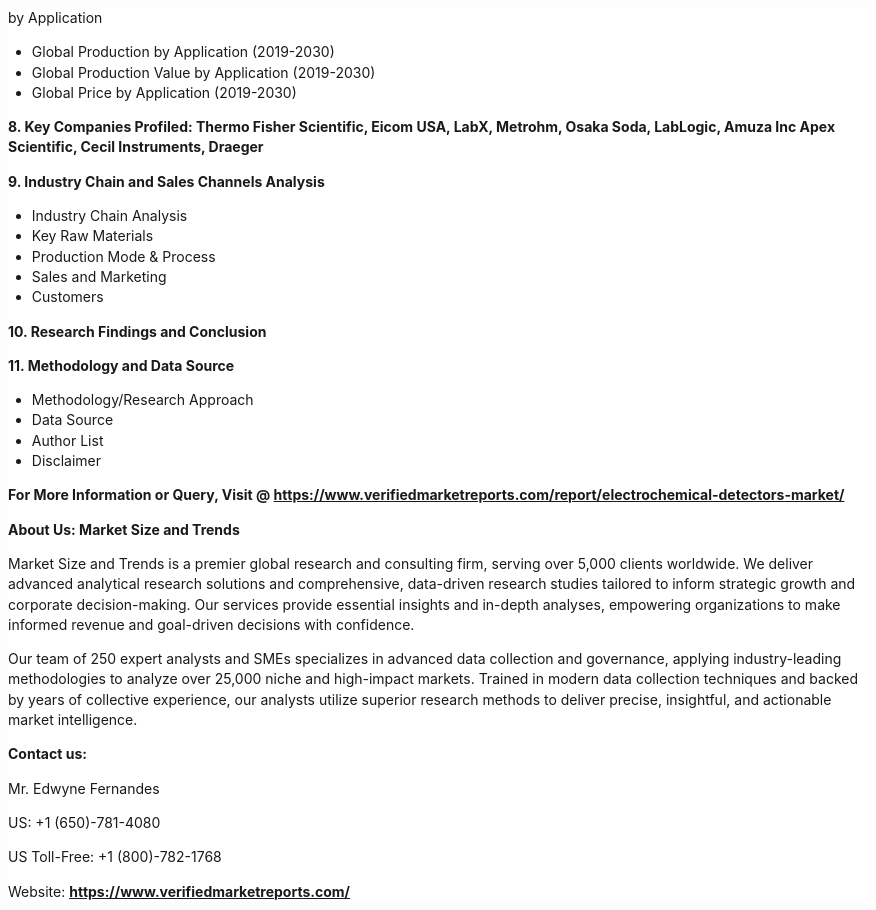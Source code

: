by Application</strong></p><ul><li>Global Production by Application (2019-2030)</li><li>Global Production Value by Application (2019-2030)</li><li>Global Price by Application (2019-2030)</li></ul><p><strong>8. Key Companies Profiled: Thermo Fisher Scientific, Eicom USA, LabX, Metrohm, Osaka Soda, LabLogic, Amuza Inc Apex Scientific, Cecil Instruments, Draeger</strong></p><p><strong>9. Industry Chain and Sales Channels Analysis</strong></p><ul><li>Industry Chain Analysis</li><li>Key Raw Materials</li><li>Production Mode &amp; Process</li><li>Sales and Marketing</li><li>Customers</li></ul><p><strong>10. Research Findings and Conclusion</strong></p><p><strong>11. Methodology and Data Source</strong></p><ul><li>Methodology/Research Approach</li><li>Data Source</li><li>Author List</li><li>Disclaimer</li></ul></p><p><strong>For More Information or Query, Visit @ <a href="https://www.verifiedmarketreports.com/report/electrochemical-detectors-market/">https://www.verifiedmarketreports.com/report/electrochemical-detectors-market/</a></strong></p><p><strong>About Us: Market Size and Trends</strong></p><p>Market Size and Trends is a premier global research and consulting firm, serving over 5,000 clients worldwide. We deliver advanced analytical research solutions and comprehensive, data-driven research studies tailored to inform strategic growth and corporate decision-making. Our services provide essential insights and in-depth analyses, empowering organizations to make informed revenue and goal-driven decisions with confidence.</p><p>Our team of 250 expert analysts and SMEs specializes in advanced data collection and governance, applying industry-leading methodologies to analyze over 25,000 niche and high-impact markets. Trained in modern data collection techniques and backed by years of collective experience, our analysts utilize superior research methods to deliver precise, insightful, and actionable market intelligence.</p><p><strong>Contact us:</strong></p><p>Mr. Edwyne Fernandes</p><p>US: +1 (650)-781-4080</p><p>US Toll-Free: +1 (800)-782-1768</p><p>Website: <strong><a href="https://www.verifiedmarketreports.com/">https://www.verifiedmarketreports.com/</a></strong></p>
